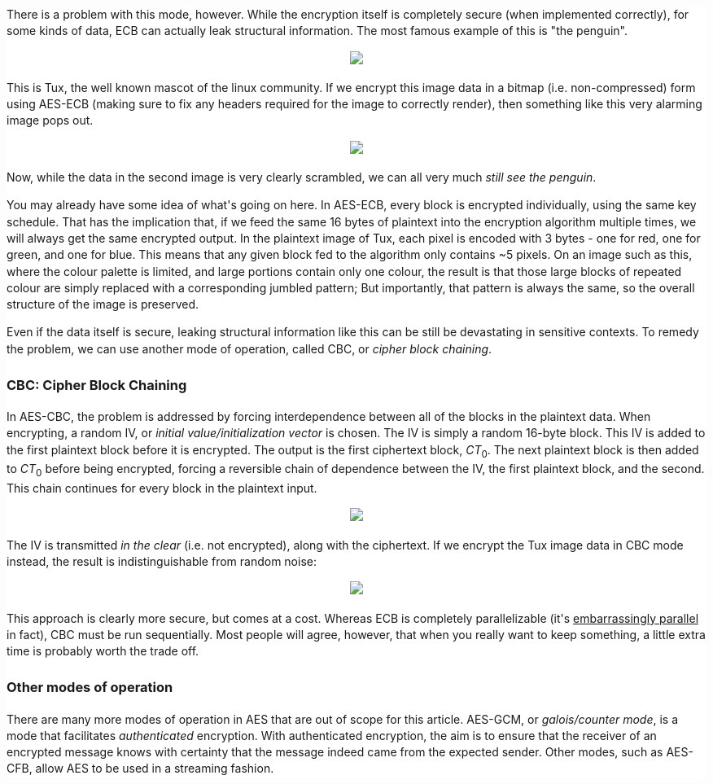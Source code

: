 There is a problem with this mode, however. While the encryption itself is completely secure (when implemented correctly), for some kinds of data, ECB can actually leak structural information. The most famous example of this is "the penguin".

<center><img src="../../../assets/Tux.png"></center>

This is Tux, the well known mascot of the linux community. If we encrypt this image data in a bitmap (i.e. non-compressed) form using AES-ECB (making sure to fix any headers required for the image to correctly render), then something like this very alarming image pops out.

<center><img src="../../../assets/tux.enc.png"></center>

Now, while the data in the second image is very clearly scrambled, we can all very much *still see the penguin*.

You may already have some idea of what's going on here. In AES-ECB, every block is encrypted individually, using the same key schedule. That has the implication that, if we feed the same 16 bytes of plaintext into the encryption algorithm multiple times, we will always get the same encrypted output. In the plaintext image of Tux, each pixel is encoded with 3 bytes - one for red, one for green, and one for blue. This means that any given block fed to the algorithm only contains ~5 pixels. On an image such as this, where the colour palette is limited, and large portions contain only one colour, the result is that those large blocks of repeated colour are simply replaced with a corresponding jumbled pattern; But importantly, that pattern is always the same, so the overall structure of the image is preserved.

Even if the data itself is secure, leaking structural information like this can be still be devastating in sensitive contexts. To remedy the problem, we can use another mode of operation, called CBC, or *cipher block chaining*.

### CBC: Cipher Block Chaining

In AES-CBC, the problem is addressed by forcing interdependence between all of the blocks in the plaintext data. When encrypting, a random IV, or *initial value/initialization vector* is chosen. The IV is simply a random 16-byte block. This IV is added to the first plaintext block before it is encrypted. The output is the first ciphertext block, $CT_0$. The next plaintext block is then added to $CT_0$ before being encrypted, forcing a reversible chain of dependence between the IV, the first plaintext block, and the second. This chain continues for every block in the plaintext input.

<center><img src="../../../assets/AES-CBC.png"></center>

The IV is transmitted *in the clear* (i.e. not encrypted), along with the ciphertext. If we encrypt the Tux image data in CBC mode instead, the result is indistinguishable from random noise:

<center><img src="../../../assets/tux.cbc.png"></center>

This approach is clearly more secure, but comes at a cost. Whereas ECB is completely parallelizable (it's [embarrassingly parallel](https://en.wikipedia.org/wiki/Embarrassingly_parallel) in fact), CBC must be run sequentially. Most people will agree, however, that when you really want to keep something, a little extra time is probably worth the trade off.

### Other modes of operation

There are many more modes of operation in AES that are out of scope for this article. AES-GCM, or *galois/counter mode*, is a mode that facilitates *authenticated* encryption. With authenticated encryption, the aim is to ensure that the receiver of an encrypted message knows with certainty that the message indeed came from the expected sender. Other modes, such as AES-CFB, allow AES to be used in a streaming fashion.
